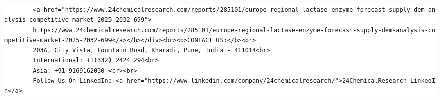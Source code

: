             <a href="https://www.24chemicalresearch.com/reports/285101/europe-regional-lactase-enzyme-forecast-supply-dem-analysis-competitive-market-2025-2032-699">
            https://www.24chemicalresearch.com/reports/285101/europe-regional-lactase-enzyme-forecast-supply-dem-analysis-competitive-market-2025-2032-699</a></b></div><br><b>CONTACT US:</b><br>
            203A, City Vista, Fountain Road, Kharadi, Pune, India - 411014<br>
            International: +1(332) 2424 294<br>
            Asia: +91 9169162030 <br><br>
            Follow Us On LinkedIn: <a href="https://www.linkedin.com/company/24chemicalresearch/">24ChemicalResearch LinkedIn</a>